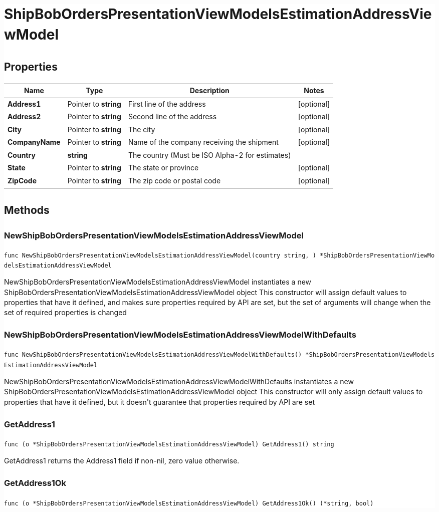 # ShipBobOrdersPresentationViewModelsEstimationAddressViewModel

## Properties

Name | Type | Description | Notes
------------ | ------------- | ------------- | -------------
**Address1** | Pointer to **string** | First line of the address | [optional] 
**Address2** | Pointer to **string** | Second line of the address | [optional] 
**City** | Pointer to **string** | The city | [optional] 
**CompanyName** | Pointer to **string** | Name of the company receiving the shipment | [optional] 
**Country** | **string** | The country (Must be ISO Alpha-2 for estimates) | 
**State** | Pointer to **string** | The state or province | [optional] 
**ZipCode** | Pointer to **string** | The zip code or postal code | [optional] 

## Methods

### NewShipBobOrdersPresentationViewModelsEstimationAddressViewModel

`func NewShipBobOrdersPresentationViewModelsEstimationAddressViewModel(country string, ) *ShipBobOrdersPresentationViewModelsEstimationAddressViewModel`

NewShipBobOrdersPresentationViewModelsEstimationAddressViewModel instantiates a new ShipBobOrdersPresentationViewModelsEstimationAddressViewModel object
This constructor will assign default values to properties that have it defined,
and makes sure properties required by API are set, but the set of arguments
will change when the set of required properties is changed

### NewShipBobOrdersPresentationViewModelsEstimationAddressViewModelWithDefaults

`func NewShipBobOrdersPresentationViewModelsEstimationAddressViewModelWithDefaults() *ShipBobOrdersPresentationViewModelsEstimationAddressViewModel`

NewShipBobOrdersPresentationViewModelsEstimationAddressViewModelWithDefaults instantiates a new ShipBobOrdersPresentationViewModelsEstimationAddressViewModel object
This constructor will only assign default values to properties that have it defined,
but it doesn't guarantee that properties required by API are set

### GetAddress1

`func (o *ShipBobOrdersPresentationViewModelsEstimationAddressViewModel) GetAddress1() string`

GetAddress1 returns the Address1 field if non-nil, zero value otherwise.

### GetAddress1Ok

`func (o *ShipBobOrdersPresentationViewModelsEstimationAddressViewModel) GetAddress1Ok() (*string, bool)`

